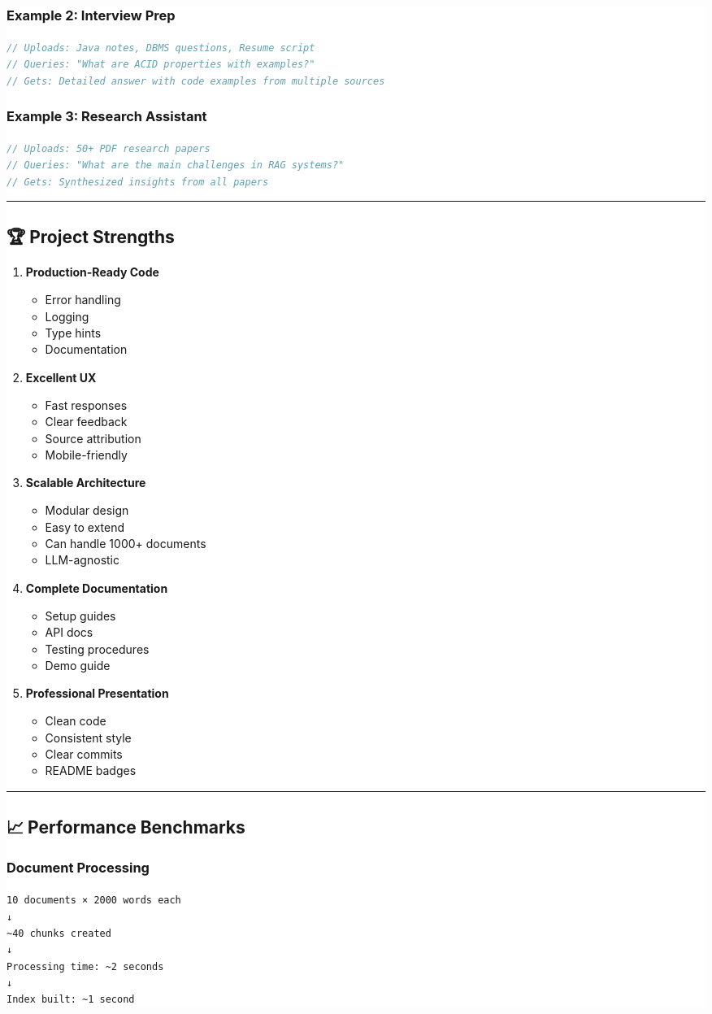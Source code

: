### Example 2: Interview Prep
```javascript
// Uploads: Java notes, DBMS questions, Resume script
// Queries: "What are ACID properties with examples?"
// Gets: Detailed answer with code examples from multiple sources
```

### Example 3: Research Assistant
```javascript
// Uploads: 50+ PDF research papers
// Queries: "What are the main challenges in RAG systems?"
// Gets: Synthesized insights from all papers
```

---

## 🏆 Project Strengths

1. **Production-Ready Code**
   - Error handling
   - Logging
   - Type hints
   - Documentation

2. **Excellent UX**
   - Fast responses
   - Clear feedback
   - Source attribution
   - Mobile-friendly

3. **Scalable Architecture**
   - Modular design
   - Easy to extend
   - Can handle 1000+ documents
   - LLM-agnostic

4. **Complete Documentation**
   - Setup guides
   - API docs
   - Testing procedures
   - Demo guide

5. **Professional Presentation**
   - Clean code
   - Consistent style
   - Clear commits
   - README badges

---

## 📈 Performance Benchmarks

### Document Processing
```
10 documents × 2000 words each
↓
~40 chunks created
↓
Processing time: ~2 seconds
↓
Index built: ~1 second
```
